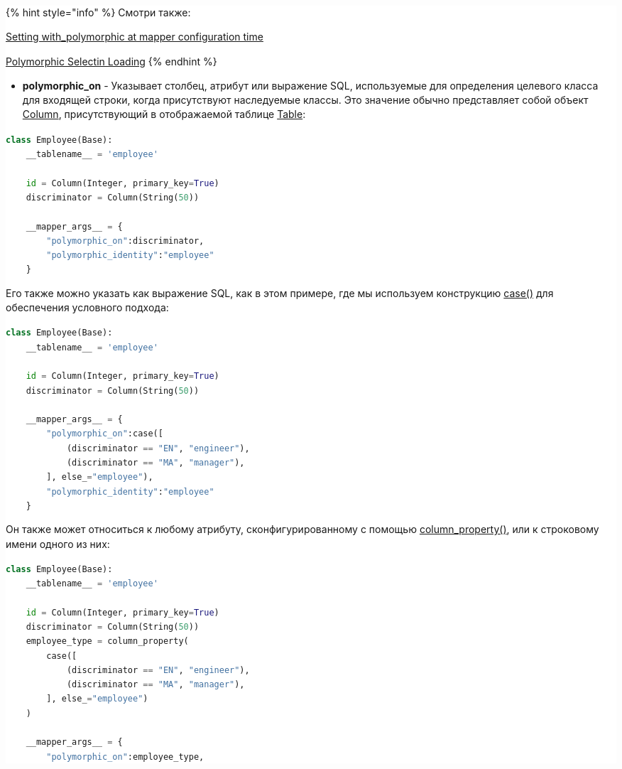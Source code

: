 {% hint style="info" %}
Смотри также:

[Setting with\_polymorphic at mapper configuration time](https://docs.sqlalchemy.org/en/14/orm/inheritance\_loading.html#with-polymorphic-mapper-config)

[Polymorphic Selectin Loading](https://docs.sqlalchemy.org/en/14/orm/inheritance\_loading.html#polymorphic-selectin)
{% endhint %}

* **polymorphic\_on** - Указывает столбец, атрибут или выражение SQL, используемые для определения целевого класса для входящей строки, когда присутствуют наследуемые классы. Это значение обычно представляет собой объект [Column](https://docs.sqlalchemy.org/en/14/core/metadata.html#sqlalchemy.schema.Column), присутствующий в отображаемой таблице [Table](https://docs.sqlalchemy.org/en/14/core/metadata.html#sqlalchemy.schema.Table):

```python
class Employee(Base):
    __tablename__ = 'employee'

    id = Column(Integer, primary_key=True)
    discriminator = Column(String(50))

    __mapper_args__ = {
        "polymorphic_on":discriminator,
        "polymorphic_identity":"employee"
    }
```

Его также можно указать как выражение SQL, как в этом примере, где мы используем конструкцию [case()](https://docs.sqlalchemy.org/en/14/core/sqlelement.html#sqlalchemy.sql.expression.case) для обеспечения условного подхода:

```python
class Employee(Base):
    __tablename__ = 'employee'

    id = Column(Integer, primary_key=True)
    discriminator = Column(String(50))

    __mapper_args__ = {
        "polymorphic_on":case([
            (discriminator == "EN", "engineer"),
            (discriminator == "MA", "manager"),
        ], else_="employee"),
        "polymorphic_identity":"employee"
    }
```

Он также может относиться к любому атрибуту, сконфигурированному с помощью [column\_property()](../otobrazhenie-kolonok-i-vyrazhenii/otobrazhenie-kolonok-tablicy.md#function-sqlalchemy.orm.column\_property-columns-kwargs), или к строковому имени одного из них:

```python
class Employee(Base):
    __tablename__ = 'employee'

    id = Column(Integer, primary_key=True)
    discriminator = Column(String(50))
    employee_type = column_property(
        case([
            (discriminator == "EN", "engineer"),
            (discriminator == "MA", "manager"),
        ], else_="employee")
    )

    __mapper_args__ = {
        "polymorphic_on":employee_type,
```